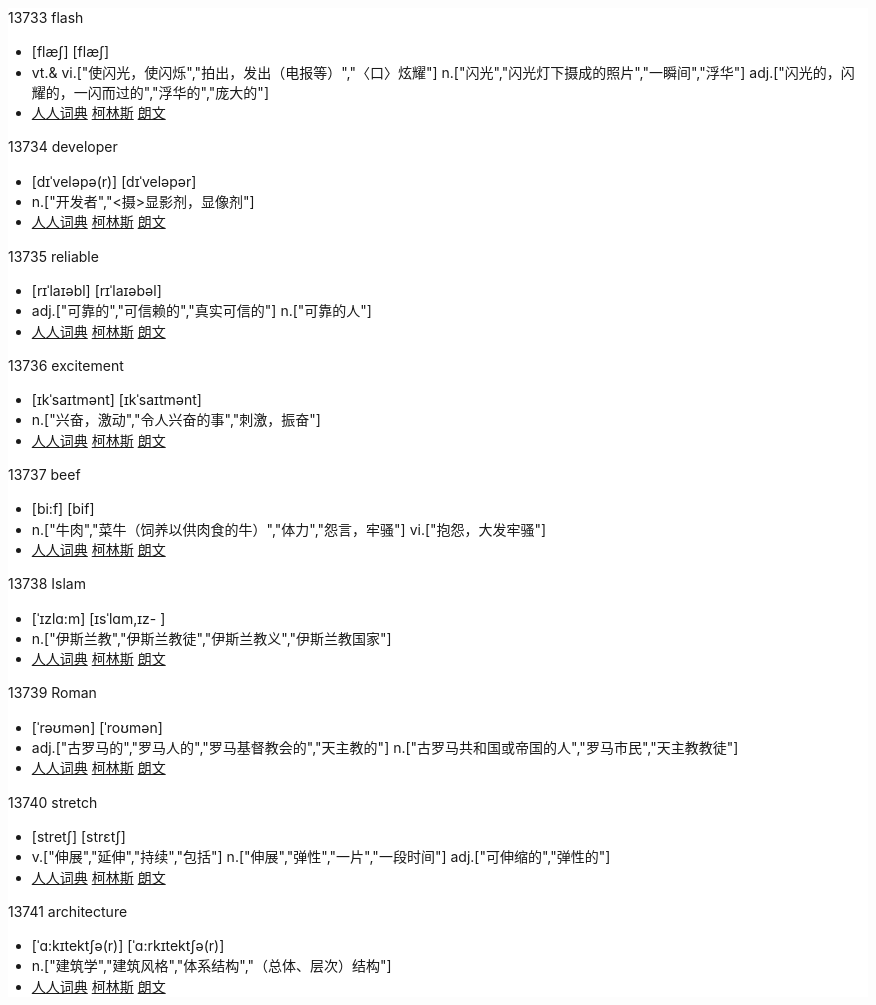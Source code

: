 13733 flash 
- [flæʃ]  [flæʃ] 
- vt.& vi.["使闪光，使闪烁","拍出，发出（电报等）","〈口〉炫耀"]  n.["闪光","闪光灯下摄成的照片","一瞬间","浮华"]  adj.["闪光的，闪耀的，一闪而过的","浮华的","庞大的"]   
- [人人词典](https://www.91dict.com/words?w=flash) [柯林斯](https://www.collinsdictionary.com/zh/dictionary/english/flash) [朗文](https://www.ldoceonline.com/dictionary/flash) 

13734 developer 
- [dɪˈveləpə(r)]  [dɪˈveləpər] 
- n.["开发者","<摄>显影剂，显像剂"]   
- [人人词典](https://www.91dict.com/words?w=developer) [柯林斯](https://www.collinsdictionary.com/zh/dictionary/english/developer) [朗文](https://www.ldoceonline.com/dictionary/developer) 

13735 reliable 
- [rɪˈlaɪəbl]  [rɪˈlaɪəbəl] 
- adj.["可靠的","可信赖的","真实可信的"]  n.["可靠的人"]   
- [人人词典](https://www.91dict.com/words?w=reliable) [柯林斯](https://www.collinsdictionary.com/zh/dictionary/english/reliable) [朗文](https://www.ldoceonline.com/dictionary/reliable) 

13736 excitement 
- [ɪkˈsaɪtmənt]  [ɪkˈsaɪtmənt] 
- n.["兴奋，激动","令人兴奋的事","刺激，振奋"]   
- [人人词典](https://www.91dict.com/words?w=excitement) [柯林斯](https://www.collinsdictionary.com/zh/dictionary/english/excitement) [朗文](https://www.ldoceonline.com/dictionary/excitement) 

13737 beef 
- [bi:f]  [bif] 
- n.["牛肉","菜牛（饲养以供肉食的牛）","体力","怨言，牢骚"]  vi.["抱怨，大发牢骚"]   
- [人人词典](https://www.91dict.com/words?w=beef) [柯林斯](https://www.collinsdictionary.com/zh/dictionary/english/beef) [朗文](https://www.ldoceonline.com/dictionary/beef) 

13738 Islam 
- [ˈɪzlɑ:m]  [ɪsˈlɑm,ɪz- ] 
- n.["伊斯兰教","伊斯兰教徒","伊斯兰教义","伊斯兰教国家"]   
- [人人词典](https://www.91dict.com/words?w=Islam) [柯林斯](https://www.collinsdictionary.com/zh/dictionary/english/Islam) [朗文](https://www.ldoceonline.com/dictionary/Islam) 

13739 Roman 
- [ˈrəʊmən]  [ˈroʊmən] 
- adj.["古罗马的","罗马人的","罗马基督教会的","天主教的"]  n.["古罗马共和国或帝国的人","罗马市民","天主教教徒"]   
- [人人词典](https://www.91dict.com/words?w=Roman) [柯林斯](https://www.collinsdictionary.com/zh/dictionary/english/Roman) [朗文](https://www.ldoceonline.com/dictionary/Roman) 

13740 stretch 
- [stretʃ]  [strɛtʃ] 
- v.["伸展","延伸","持续","包括"]  n.["伸展","弹性","一片","一段时间"]  adj.["可伸缩的","弹性的"]   
- [人人词典](https://www.91dict.com/words?w=stretch) [柯林斯](https://www.collinsdictionary.com/zh/dictionary/english/stretch) [朗文](https://www.ldoceonline.com/dictionary/stretch) 

13741 architecture 
- [ˈɑ:kɪtektʃə(r)]  [ˈɑ:rkɪtektʃə(r)] 
- n.["建筑学","建筑风格","体系结构","（总体、层次）结构"]   
- [人人词典](https://www.91dict.com/words?w=architecture) [柯林斯](https://www.collinsdictionary.com/zh/dictionary/english/architecture) [朗文](https://www.ldoceonline.com/dictionary/architecture) 
